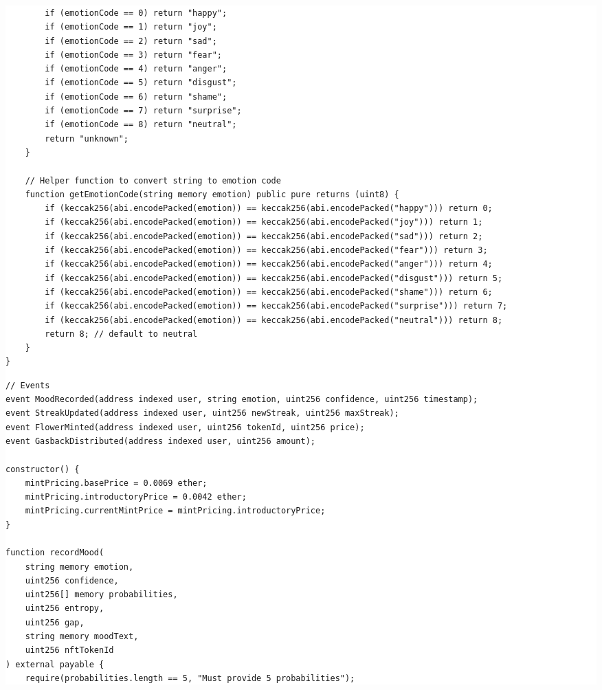 ```solidity
        if (emotionCode == 0) return "happy";
        if (emotionCode == 1) return "joy";
        if (emotionCode == 2) return "sad";
        if (emotionCode == 3) return "fear";
        if (emotionCode == 4) return "anger";
        if (emotionCode == 5) return "disgust";
        if (emotionCode == 6) return "shame";
        if (emotionCode == 7) return "surprise";
        if (emotionCode == 8) return "neutral";
        return "unknown";
    }
    
    // Helper function to convert string to emotion code
    function getEmotionCode(string memory emotion) public pure returns (uint8) {
        if (keccak256(abi.encodePacked(emotion)) == keccak256(abi.encodePacked("happy"))) return 0;
        if (keccak256(abi.encodePacked(emotion)) == keccak256(abi.encodePacked("joy"))) return 1;
        if (keccak256(abi.encodePacked(emotion)) == keccak256(abi.encodePacked("sad"))) return 2;
        if (keccak256(abi.encodePacked(emotion)) == keccak256(abi.encodePacked("fear"))) return 3;
        if (keccak256(abi.encodePacked(emotion)) == keccak256(abi.encodePacked("anger"))) return 4;
        if (keccak256(abi.encodePacked(emotion)) == keccak256(abi.encodePacked("disgust"))) return 5;
        if (keccak256(abi.encodePacked(emotion)) == keccak256(abi.encodePacked("shame"))) return 6;
        if (keccak256(abi.encodePacked(emotion)) == keccak256(abi.encodePacked("surprise"))) return 7;
        if (keccak256(abi.encodePacked(emotion)) == keccak256(abi.encodePacked("neutral"))) return 8;
        return 8; // default to neutral
    }
}
```
    
    // Events
    event MoodRecorded(address indexed user, string emotion, uint256 confidence, uint256 timestamp);
    event StreakUpdated(address indexed user, uint256 newStreak, uint256 maxStreak);
    event FlowerMinted(address indexed user, uint256 tokenId, uint256 price);
    event GasbackDistributed(address indexed user, uint256 amount);
    
    constructor() {
        mintPricing.basePrice = 0.0069 ether;
        mintPricing.introductoryPrice = 0.0042 ether;
        mintPricing.currentMintPrice = mintPricing.introductoryPrice;
    }
    
    function recordMood(
        string memory emotion,
        uint256 confidence,
        uint256[] memory probabilities,
        uint256 entropy,
        uint256 gap,
        string memory moodText,
        uint256 nftTokenId
    ) external payable {
        require(probabilities.length == 5, "Must provide 5 probabilities");
        